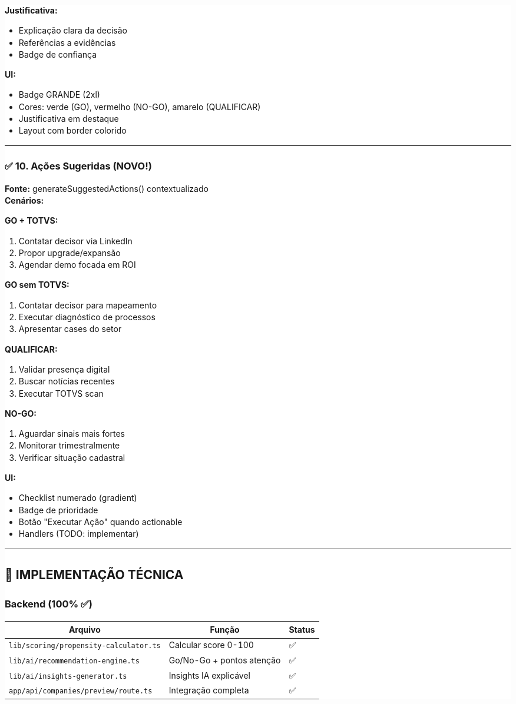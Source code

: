 **Justificativa:**
- Explicação clara da decisão
- Referências a evidências
- Badge de confiança

**UI:**
- Badge GRANDE (2xl)
- Cores: verde (GO), vermelho (NO-GO), amarelo (QUALIFICAR)
- Justificativa em destaque
- Layout com border colorido

---

### ✅ 10. Ações Sugeridas (NOVO!)
**Fonte:** generateSuggestedActions() contextualizado  
**Cenários:**

**GO + TOTVS:**
1. Contatar decisor via LinkedIn
2. Propor upgrade/expansão
3. Agendar demo focada em ROI

**GO sem TOTVS:**
1. Contatar decisor para mapeamento
2. Executar diagnóstico de processos
3. Apresentar cases do setor

**QUALIFICAR:**
1. Validar presença digital
2. Buscar notícias recentes
3. Executar TOTVS scan

**NO-GO:**
1. Aguardar sinais mais fortes
2. Monitorar trimestralmente
3. Verificar situação cadastral

**UI:**
- Checklist numerado (gradient)
- Badge de prioridade
- Botão "Executar Ação" quando actionable
- Handlers (TODO: implementar)

---

## 🔧 IMPLEMENTAÇÃO TÉCNICA

### Backend (100% ✅)
| Arquivo | Função | Status |
|---------|--------|--------|
| `lib/scoring/propensity-calculator.ts` | Calcular score 0-100 | ✅ |
| `lib/ai/recommendation-engine.ts` | Go/No-Go + pontos atenção | ✅ |
| `lib/ai/insights-generator.ts` | Insights IA explicável | ✅ |
| `app/api/companies/preview/route.ts` | Integração completa | ✅ |
